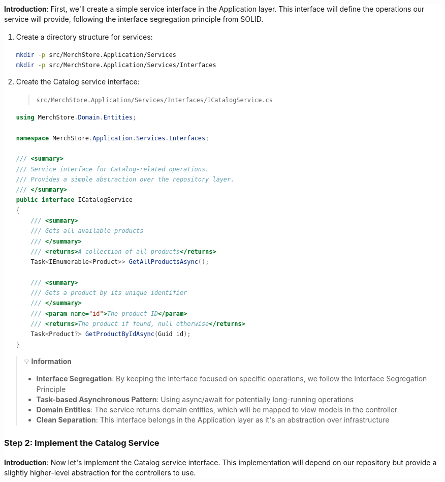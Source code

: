 **Introduction**: First, we'll create a simple service interface in the Application layer. This interface will define the operations our service will provide, following the interface segregation principle from SOLID.

1. Create a directory structure for services:

    ```bash
    mkdir -p src/MerchStore.Application/Services
    mkdir -p src/MerchStore.Application/Services/Interfaces
    ```

2. Create the Catalog service interface:

    > `src/MerchStore.Application/Services/Interfaces/ICatalogService.cs`

    ```csharp
    using MerchStore.Domain.Entities;

    namespace MerchStore.Application.Services.Interfaces;

    /// <summary>
    /// Service interface for Catalog-related operations.
    /// Provides a simple abstraction over the repository layer.
    /// </summary>
    public interface ICatalogService
    {
        /// <summary>
        /// Gets all available products
        /// </summary>
        /// <returns>A collection of all products</returns>
        Task<IEnumerable<Product>> GetAllProductsAsync();
        
        /// <summary>
        /// Gets a product by its unique identifier
        /// </summary>
        /// <param name="id">The product ID</param>
        /// <returns>The product if found, null otherwise</returns>
        Task<Product?> GetProductByIdAsync(Guid id);
    }
    ```

> 💡 **Information**
>
> - **Interface Segregation**: By keeping the interface focused on specific operations, we follow the Interface Segregation Principle
> - **Task-based Asynchronous Pattern**: Using async/await for potentially long-running operations
> - **Domain Entities**: The service returns domain entities, which will be mapped to view models in the controller
> - **Clean Separation**: This interface belongs in the Application layer as it's an abstraction over infrastructure

### Step 2: Implement the Catalog Service

**Introduction**: Now let's implement the Catalog service interface. This implementation will depend on our repository but provide a slightly higher-level abstraction for the controllers to use.
